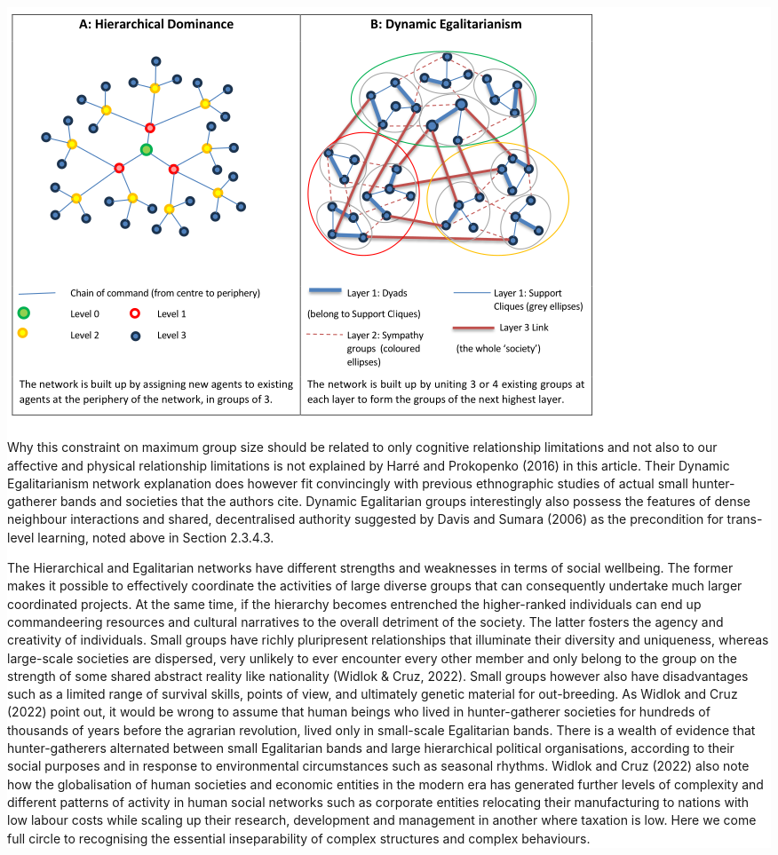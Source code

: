 ![f2-6](/images/f2-6.png)

Why this constraint on maximum group size should be related to only cognitive relationship limitations 
and not also to our affective and physical relationship limitations is not explained by Harré and 
Prokopenko (2016) in this article. Their Dynamic Egalitarianism network explanation does however fit 
convincingly with previous ethnographic studies of actual small hunter-gatherer bands and societies 
that the authors cite. Dynamic Egalitarian groups interestingly also possess the features of dense 
neighbour interactions and shared, decentralised authority suggested by Davis and Sumara (2006) as 
the precondition for trans-level learning, noted above in Section 2.3.4.3. 

The Hierarchical and Egalitarian networks have different strengths and weaknesses in terms of social 
wellbeing. The former makes it possible to effectively coordinate the activities of large diverse groups 
that can consequently undertake much larger coordinated projects. At the same time, if the hierarchy 
becomes entrenched the higher-ranked individuals can end up commandeering resources and cultural 
narratives to the overall detriment of the society. The latter fosters the agency and creativity of 
individuals. Small groups have richly pluripresent relationships that illuminate their diversity and 
uniqueness, whereas large-scale societies are dispersed, very unlikely to ever encounter every other 
member and only belong to the group on the strength of some shared abstract reality like nationality 
(Widlok & Cruz, 2022). Small groups however also have disadvantages such as a limited range of 
survival skills, points of view, and ultimately genetic material for out-breeding. As Widlok and Cruz 
(2022) point out, it would be wrong to assume that human beings who lived in hunter-gatherer 
societies for hundreds of thousands of years before the agrarian revolution, lived only in small-scale 
Egalitarian bands. There is a wealth of evidence that hunter-gatherers alternated between small 
Egalitarian bands and large hierarchical political organisations, according to their social purposes and 
in response to environmental circumstances such as seasonal rhythms. Widlok and Cruz (2022) also 
note how the globalisation of human societies and economic entities in the modern era has generated 
further levels of complexity and different patterns of activity in human social networks such as 
corporate entities relocating their manufacturing to nations with low labour costs while scaling up 
their research, development and management in another where taxation is low. Here we come full 
circle to recognising the essential inseparability of complex structures and complex behaviours. 